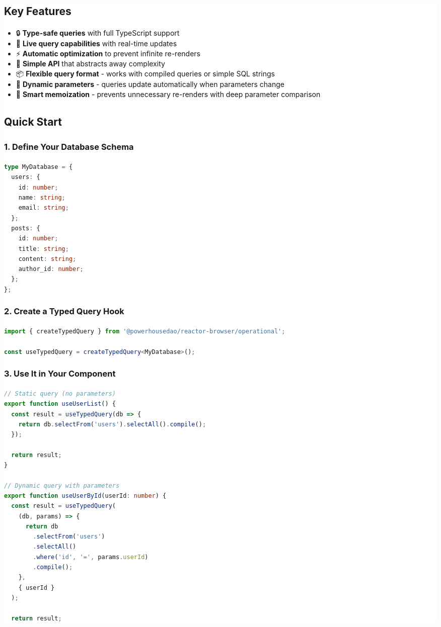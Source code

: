 ## Key Features

- 🔒 **Type-safe queries** with full TypeScript support
- 🔄 **Live query capabilities** with real-time updates
- ⚡ **Automatic optimization** to prevent infinite re-renders
- 🎯 **Simple API** that abstracts away complexity
- 📦 **Flexible query format** - works with compiled queries or simple SQL strings
- 🔄 **Dynamic parameters** - queries update automatically when parameters change
- 🧠 **Smart memoization** - prevents unnecessary re-renders with deep parameter comparison

## Quick Start

### 1. Define Your Database Schema

```typescript
type MyDatabase = {
  users: {
    id: number;
    name: string;
    email: string;
  };
  posts: {
    id: number;
    title: string;
    content: string;
    author_id: number;
  };
};
```

### 2. Create a Typed Query Hook

```typescript
import { createTypedQuery } from '@powerhousedao/reactor-browser/operational';

const useTypedQuery = createTypedQuery<MyDatabase>();
```

### 3. Use It in Your Component

```typescript
// Static query (no parameters)
export function useUserList() {
  const result = useTypedQuery(db => {
    return db.selectFrom('users').selectAll().compile();
  });

  return result;
}

// Dynamic query with parameters
export function useUserById(userId: number) {
  const result = useTypedQuery(
    (db, params) => {
      return db
        .selectFrom('users')
        .selectAll()
        .where('id', '=', params.userId)
        .compile();
    },
    { userId }
  );

  return result;
```